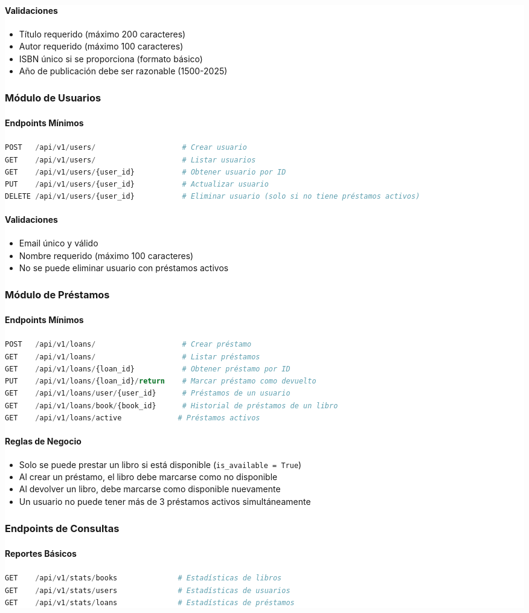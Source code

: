 #### Validaciones

- Título requerido (máximo 200 caracteres)
- Autor requerido (máximo 100 caracteres)
- ISBN único si se proporciona (formato básico)
- Año de publicación debe ser razonable (1500-2025)

### Módulo de Usuarios

#### Endpoints Mínimos

```python
POST   /api/v1/users/                    # Crear usuario
GET    /api/v1/users/                    # Listar usuarios
GET    /api/v1/users/{user_id}           # Obtener usuario por ID
PUT    /api/v1/users/{user_id}           # Actualizar usuario
DELETE /api/v1/users/{user_id}           # Eliminar usuario (solo si no tiene préstamos activos)
```

#### Validaciones

- Email único y válido
- Nombre requerido (máximo 100 caracteres)
- No se puede eliminar usuario con préstamos activos

### Módulo de Préstamos

#### Endpoints Mínimos

```python
POST   /api/v1/loans/                    # Crear préstamo
GET    /api/v1/loans/                    # Listar préstamos
GET    /api/v1/loans/{loan_id}           # Obtener préstamo por ID
PUT    /api/v1/loans/{loan_id}/return    # Marcar préstamo como devuelto
GET    /api/v1/loans/user/{user_id}      # Préstamos de un usuario
GET    /api/v1/loans/book/{book_id}      # Historial de préstamos de un libro
GET    /api/v1/loans/active             # Préstamos activos
```

#### Reglas de Negocio

- Solo se puede prestar un libro si está disponible (`is_available = True`)
- Al crear un préstamo, el libro debe marcarse como no disponible
- Al devolver un libro, debe marcarse como disponible nuevamente
- Un usuario no puede tener más de 3 préstamos activos simultáneamente

### Endpoints de Consultas

#### Reportes Básicos

```python
GET    /api/v1/stats/books              # Estadísticas de libros
GET    /api/v1/stats/users              # Estadísticas de usuarios
GET    /api/v1/stats/loans              # Estadísticas de préstamos
```
